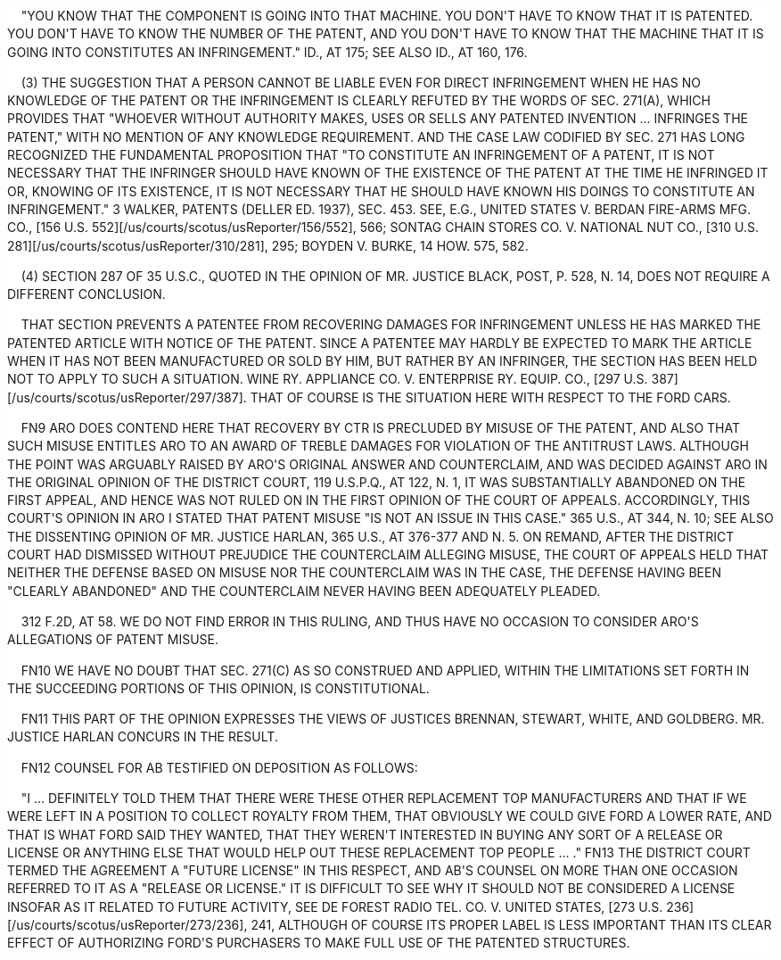     "YOU KNOW THAT THE COMPONENT IS GOING INTO THAT MACHINE.  YOU DON'T HAVE TO KNOW THAT IT IS PATENTED.  YOU DON'T HAVE TO KNOW THE NUMBER OF THE PATENT, AND YOU DON'T HAVE TO KNOW THAT THE MACHINE THAT IT IS GOING INTO CONSTITUTES AN INFRINGEMENT."  ID., AT 175; SEE ALSO ID., AT 160, 176.

    (3)  THE SUGGESTION THAT A PERSON CANNOT BE LIABLE EVEN FOR DIRECT INFRINGEMENT WHEN HE HAS NO KNOWLEDGE OF THE PATENT OR THE INFRINGEMENT IS CLEARLY REFUTED BY THE WORDS OF SEC. 271(A), WHICH PROVIDES THAT "WHOEVER WITHOUT AUTHORITY MAKES, USES OR SELLS ANY PATENTED INVENTION ...  INFRINGES THE PATENT," WITH NO MENTION OF ANY KNOWLEDGE REQUIREMENT.  AND THE CASE LAW CODIFIED BY SEC. 271 HAS LONG RECOGNIZED THE FUNDAMENTAL PROPOSITION THAT "TO CONSTITUTE AN INFRINGEMENT OF A PATENT, IT IS NOT NECESSARY THAT THE INFRINGER SHOULD HAVE KNOWN OF THE EXISTENCE OF THE PATENT AT THE TIME HE INFRINGED IT OR, KNOWING OF ITS EXISTENCE, IT IS NOT NECESSARY THAT HE SHOULD HAVE KNOWN HIS DOINGS TO CONSTITUTE AN INFRINGEMENT."  3 WALKER, PATENTS (DELLER ED. 1937), SEC. 453.  SEE, E.G., UNITED STATES V. BERDAN FIRE-ARMS MFG. CO., [156 U.S. 552][/us/courts/scotus/usReporter/156/552], 566; SONTAG CHAIN STORES CO. V. NATIONAL NUT CO., [310 U.S. 281][/us/courts/scotus/usReporter/310/281], 295; BOYDEN V. BURKE, 14 HOW.  575, 582.

    (4)  SECTION 287 OF 35 U.S.C., QUOTED IN THE OPINION OF MR. JUSTICE BLACK, POST, P. 528, N. 14, DOES NOT REQUIRE A DIFFERENT CONCLUSION.

    THAT SECTION PREVENTS A PATENTEE FROM RECOVERING DAMAGES FOR INFRINGEMENT UNLESS HE HAS MARKED THE PATENTED ARTICLE WITH NOTICE OF THE PATENT.  SINCE A PATENTEE MAY HARDLY BE EXPECTED TO MARK THE ARTICLE WHEN IT HAS NOT BEEN MANUFACTURED OR SOLD BY HIM, BUT RATHER BY AN INFRINGER, THE SECTION HAS BEEN HELD NOT TO APPLY TO SUCH A SITUATION.  WINE RY. APPLIANCE CO. V. ENTERPRISE RY. EQUIP.  CO., [297 U.S. 387][/us/courts/scotus/usReporter/297/387].  THAT OF COURSE IS THE SITUATION HERE WITH RESPECT TO THE FORD CARS.

    FN9  ARO DOES CONTEND HERE THAT RECOVERY BY CTR IS PRECLUDED BY MISUSE OF THE PATENT, AND ALSO THAT SUCH MISUSE ENTITLES ARO TO AN AWARD OF TREBLE DAMAGES FOR VIOLATION OF THE ANTITRUST LAWS.  ALTHOUGH THE POINT WAS ARGUABLY RAISED BY ARO'S ORIGINAL ANSWER AND COUNTERCLAIM, AND WAS DECIDED AGAINST ARO IN THE ORIGINAL OPINION OF THE DISTRICT COURT, 119 U.S.P.Q., AT 122, N. 1, IT WAS SUBSTANTIALLY ABANDONED ON THE FIRST APPEAL, AND HENCE WAS NOT RULED ON IN THE FIRST OPINION OF THE COURT OF APPEALS.  ACCORDINGLY, THIS COURT'S OPINION IN ARO I STATED THAT PATENT MISUSE "IS NOT AN ISSUE IN THIS CASE."  365 U.S., AT 344, N. 10; SEE ALSO THE DISSENTING OPINION OF MR. JUSTICE HARLAN, 365 U.S., AT 376-377 AND N. 5.  ON REMAND, AFTER THE DISTRICT COURT HAD DISMISSED WITHOUT PREJUDICE THE COUNTERCLAIM ALLEGING MISUSE, THE COURT OF APPEALS HELD THAT NEITHER THE DEFENSE BASED ON MISUSE NOR THE COUNTERCLAIM WAS IN THE CASE, THE DEFENSE HAVING BEEN "CLEARLY ABANDONED" AND THE COUNTERCLAIM NEVER HAVING BEEN ADEQUATELY PLEADED.

    312 F.2D, AT 58.  WE DO NOT FIND ERROR IN THIS RULING, AND THUS HAVE NO OCCASION TO CONSIDER ARO'S ALLEGATIONS OF PATENT MISUSE.

    FN10  WE HAVE NO DOUBT THAT SEC. 271(C) AS SO CONSTRUED AND APPLIED, WITHIN THE LIMITATIONS SET FORTH IN THE SUCCEEDING PORTIONS OF THIS OPINION, IS CONSTITUTIONAL.

    FN11  THIS PART OF THE OPINION EXPRESSES THE VIEWS OF JUSTICES BRENNAN, STEWART, WHITE, AND GOLDBERG.  MR. JUSTICE HARLAN CONCURS IN THE RESULT.

    FN12  COUNSEL FOR AB TESTIFIED ON DEPOSITION AS FOLLOWS:

    "I  ...  DEFINITELY TOLD THEM THAT THERE WERE THESE OTHER REPLACEMENT TOP MANUFACTURERS AND THAT IF WE WERE LEFT IN A POSITION TO COLLECT ROYALTY FROM THEM, THAT OBVIOUSLY WE COULD GIVE FORD A LOWER RATE, AND THAT IS WHAT FORD SAID THEY WANTED, THAT THEY WEREN'T INTERESTED IN BUYING ANY SORT OF A RELEASE OR LICENSE OR ANYTHING ELSE THAT WOULD HELP OUT THESE REPLACEMENT TOP PEOPLE  ...  ."    FN13  THE DISTRICT COURT TERMED THE AGREEMENT A "FUTURE LICENSE" IN THIS RESPECT, AND AB'S COUNSEL ON MORE THAN ONE OCCASION REFERRED TO IT AS A "RELEASE OR LICENSE."  IT IS DIFFICULT TO SEE WHY IT SHOULD NOT BE CONSIDERED A LICENSE INSOFAR AS IT RELATED TO FUTURE ACTIVITY, SEE DE FOREST RADIO TEL. CO. V. UNITED STATES, [273 U.S. 236][/us/courts/scotus/usReporter/273/236], 241, ALTHOUGH OF COURSE ITS PROPER LABEL IS LESS IMPORTANT THAN ITS CLEAR EFFECT OF AUTHORIZING FORD'S PURCHASERS TO MAKE FULL USE OF THE PATENTED STRUCTURES.
